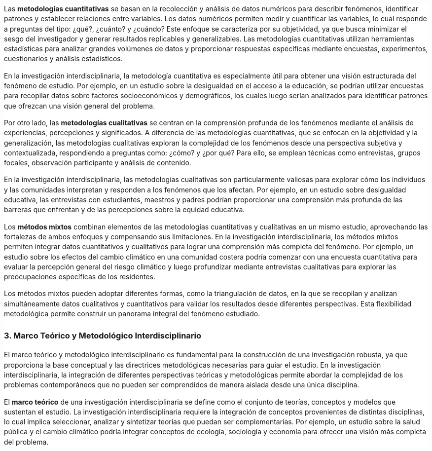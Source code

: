 Las **metodologías cuantitativas** se basan en la recolección y análisis de datos numéricos para describir fenómenos, identificar patrones y establecer relaciones entre variables. Los datos numéricos permiten medir y cuantificar las variables, lo cual responde a preguntas del tipo: ¿qué?, ¿cuánto? y ¿cuándo? Este enfoque se caracteriza por su objetividad, ya que busca minimizar el sesgo del investigador y generar resultados replicables y generalizables. Las metodologías cuantitativas utilizan herramientas estadísticas para analizar grandes volúmenes de datos y proporcionar respuestas específicas mediante encuestas, experimentos, cuestionarios y análisis estadísticos.

En la investigación interdisciplinaria, la metodología cuantitativa es especialmente útil para obtener una visión estructurada del fenómeno de estudio. Por ejemplo, en un estudio sobre la desigualdad en el acceso a la educación, se podrían utilizar encuestas para recopilar datos sobre factores socioeconómicos y demográficos, los cuales luego serían analizados para identificar patrones que ofrezcan una visión general del problema.

Por otro lado, las **metodologías cualitativas** se centran en la comprensión profunda de los fenómenos mediante el análisis de experiencias, percepciones y significados. A diferencia de las metodologías cuantitativas, que se enfocan en la objetividad y la generalización, las metodologías cualitativas exploran la complejidad de los fenómenos desde una perspectiva subjetiva y contextualizada, respondiendo a preguntas como: ¿cómo? y ¿por qué? Para ello, se emplean técnicas como entrevistas, grupos focales, observación participante y análisis de contenido.

En la investigación interdisciplinaria, las metodologías cualitativas son particularmente valiosas para explorar cómo los individuos y las comunidades interpretan y responden a los fenómenos que los afectan. Por ejemplo, en un estudio sobre desigualdad educativa, las entrevistas con estudiantes, maestros y padres podrían proporcionar una comprensión más profunda de las barreras que enfrentan y de las percepciones sobre la equidad educativa.

Los **métodos mixtos** combinan elementos de las metodologías cuantitativas y cualitativas en un mismo estudio, aprovechando las fortalezas de ambos enfoques y compensando sus limitaciones. En la investigación interdisciplinaria, los métodos mixtos permiten integrar datos cuantitativos y cualitativos para lograr una comprensión más completa del fenómeno. Por ejemplo, un estudio sobre los efectos del cambio climático en una comunidad costera podría comenzar con una encuesta cuantitativa para evaluar la percepción general del riesgo climático y luego profundizar mediante entrevistas cualitativas para explorar las preocupaciones específicas de los residentes.

Los métodos mixtos pueden adoptar diferentes formas, como la triangulación de datos, en la que se recopilan y analizan simultáneamente datos cualitativos y cuantitativos para validar los resultados desde diferentes perspectivas. Esta flexibilidad metodológica permite construir un panorama integral del fenómeno estudiado.

### **3. Marco Teórico y Metodológico Interdisciplinario**

El marco teórico y metodológico interdisciplinario es fundamental para la construcción de una investigación robusta, ya que proporciona la base conceptual y las directrices metodológicas necesarias para guiar el estudio. En la investigación interdisciplinaria, la integración de diferentes perspectivas teóricas y metodológicas permite abordar la complejidad de los problemas contemporáneos que no pueden ser comprendidos de manera aislada desde una única disciplina.

El **marco teórico** de una investigación interdisciplinaria se define como el conjunto de teorías, conceptos y modelos que sustentan el estudio. La investigación interdisciplinaria requiere la integración de conceptos provenientes de distintas disciplinas, lo cual implica seleccionar, analizar y sintetizar teorías que puedan ser complementarias. Por ejemplo, un estudio sobre la salud pública y el cambio climático podría integrar conceptos de ecología, sociología y economía para ofrecer una visión más completa del problema.
